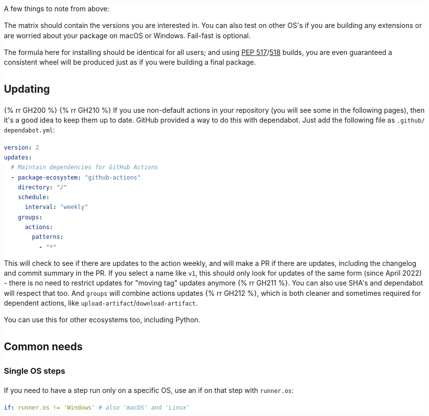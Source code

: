 A few things to note from above:

The matrix should contain the versions you are interested in. You can also test
on other OS's if you are building any extensions or are worried about your
package on macOS or Windows. Fail-fast is optional.

The formula here for installing should be identical for all users; and using
[PEP 517](https://www.python.org/dev/peps/pep-0517/)/[518](https://www.python.org/dev/peps/pep-0518/)
builds, you are even guaranteed a consistent wheel will be produced just as if
you were building a final package.

## Updating

{% rr GH200 %} {% rr GH210 %} If you use non-default actions in your repository
(you will see some in the following pages), then it's a good idea to keep them
up to date. GitHub provided a way to do this with dependabot. Just add the
following file as `.github/dependabot.yml`:

```yaml
version: 2
updates:
  # Maintain dependencies for GitHub Actions
  - package-ecosystem: "github-actions"
    directory: "/"
    schedule:
      interval: "weekly"
    groups:
      actions:
        patterns:
          - "*"
```

This will check to see if there are updates to the action weekly, and will make
a PR if there are updates, including the changelog and commit summary in the PR.
If you select a name like `v1`, this should only look for updates of the same
form (since April 2022) - there is no need to restrict updates for "moving tag"
updates anymore {% rr GH211 %}. You can also use SHA's and dependabot will
respect that too. And `groups` will combine actions updates {% rr GH212 %},
which is both cleaner and sometimes required for dependent actions, like
`upload-artifact`/`download-artifact`.

You can use this for other ecosystems too, including Python.

## Common needs

### Single OS steps

If you need to have a step run only on a specific OS, use an if on that step
with `runner.os`:

```yaml
if: runner.os != 'Windows' # also 'macOS' and 'Linux'
```
